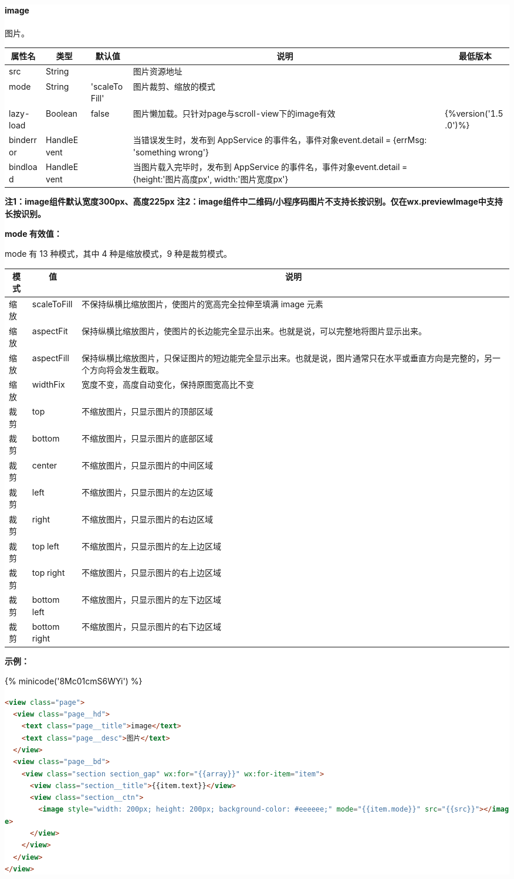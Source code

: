 #### image

图片。

| 属性名    | 类型        | 默认值        | 说明                                               | 最低版本     |
| --------- | ----------- | ------------- | ----------------------------------------           | -----        |
| src       | String      |               | 图片资源地址                                       |   |
| mode      | String      | 'scaleToFill' | 图片裁剪、缩放的模式                               |   |
| lazy-load  | Boolean     | false         | 图片懒加载。只针对page与scroll-view下的image有效   | {%version('1.5.0')%} |
| binderror | HandleEvent |               | 当错误发生时，发布到 AppService 的事件名，事件对象event.detail = {errMsg: 'something wrong'} |  |
| bindload  | HandleEvent |               | 当图片载入完毕时，发布到 AppService 的事件名，事件对象event.detail = {height:'图片高度px', width:'图片宽度px'} |  |

**注1：image组件默认宽度300px、高度225px**
**注2：image组件中二维码/小程序码图片不支持长按识别。仅在wx.previewImage中支持长按识别。**

**mode 有效值：**

mode 有 13 种模式，其中 4 种是缩放模式，9 种是裁剪模式。

| 模式 | 值          | 说明                                       |
|--------------| ----------- | ---------------------------------------- |
| 缩放 | scaleToFill | 不保持纵横比缩放图片，使图片的宽高完全拉伸至填满 image 元素          |
| 缩放 | aspectFit   | 保持纵横比缩放图片，使图片的长边能完全显示出来。也就是说，可以完整地将图片显示出来。 |
| 缩放 | aspectFill  | 保持纵横比缩放图片，只保证图片的短边能完全显示出来。也就是说，图片通常只在水平或垂直方向是完整的，另一个方向将会发生截取。 |
| 缩放 | widthFix | 宽度不变，高度自动变化，保持原图宽高比不变 |
| 裁剪 | top          | 不缩放图片，只显示图片的顶部区域  |
| 裁剪 | bottom       | 不缩放图片，只显示图片的底部区域  |
| 裁剪 | center       | 不缩放图片，只显示图片的中间区域  |
| 裁剪 | left         | 不缩放图片，只显示图片的左边区域  |
| 裁剪 | right        | 不缩放图片，只显示图片的右边区域  |
| 裁剪 | top left     | 不缩放图片，只显示图片的左上边区域 |
| 裁剪 | top right    | 不缩放图片，只显示图片的右上边区域 |
| 裁剪 | bottom left  | 不缩放图片，只显示图片的左下边区域 |
| 裁剪 | bottom right | 不缩放图片，只显示图片的右下边区域 |

**示例：**

{% minicode('8Mc01cmS6WYi') %}

```html
<view class="page">
  <view class="page__hd">
    <text class="page__title">image</text>
    <text class="page__desc">图片</text>
  </view>
  <view class="page__bd">
    <view class="section section_gap" wx:for="{{array}}" wx:for-item="item">
      <view class="section__title">{{item.text}}</view>
      <view class="section__ctn">
        <image style="width: 200px; height: 200px; background-color: #eeeeee;" mode="{{item.mode}}" src="{{src}}"></image>
      </view>
    </view>
  </view>
</view>
```